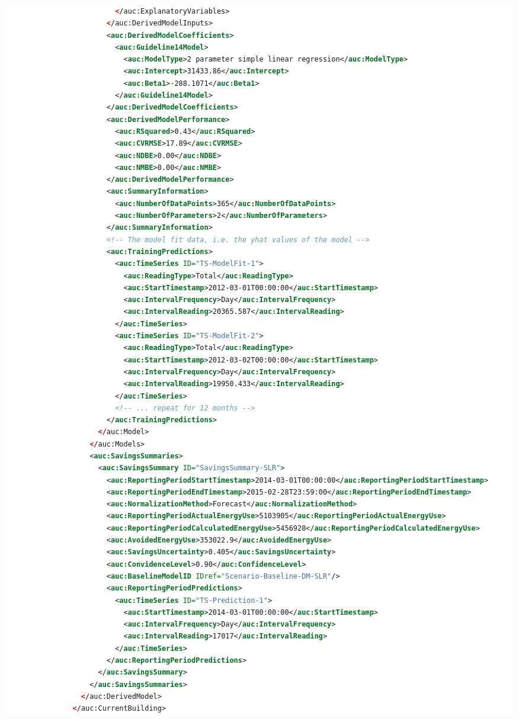 ```xml
                          </auc:ExplanatoryVariables>
                        </auc:DerivedModelInputs>
                        <auc:DerivedModelCoefficients>
                          <auc:Guideline14Model>
                            <auc:ModelType>2 parameter simple linear regression</auc:ModelType>
                            <auc:Intercept>31433.86</auc:Intercept>
                            <auc:Beta1>-288.1071</auc:Beta1>
                          </auc:Guideline14Model>
                        </auc:DerivedModelCoefficients>
                        <auc:DerivedModelPerformance>
                          <auc:RSquared>0.43</auc:RSquared>
                          <auc:CVRMSE>17.89</auc:CVRMSE>
                          <auc:NDBE>0.00</auc:NDBE>
                          <auc:NMBE>0.00</auc:NMBE>
                        </auc:DerivedModelPerformance>
                        <auc:SummaryInformation>
                          <auc:NumberOfDataPoints>365</auc:NumberOfDataPoints>
                          <auc:NumberOfParameters>2</auc:NumberOfParameters>
                        </auc:SummaryInformation>
                        <!-- The model fit data, i.e. the yhat values of the model -->
                        <auc:TrainingPredictions>
                          <auc:TimeSeries ID="TS-ModelFit-1">
                            <auc:ReadingType>Total</auc:ReadingType>
                            <auc:StartTimestamp>2012-03-01T00:00:00</auc:StartTimestamp>
                            <auc:IntervalFrequency>Day</auc:IntervalFrequency>
                            <auc:IntervalReading>20365.587</auc:IntervalReading>
                          </auc:TimeSeries>
                          <auc:TimeSeries ID="TS-ModelFit-2">
                            <auc:ReadingType>Total</auc:ReadingType>
                            <auc:StartTimestamp>2012-03-02T00:00:00</auc:StartTimestamp>
                            <auc:IntervalFrequency>Day</auc:IntervalFrequency>
                            <auc:IntervalReading>19950.433</auc:IntervalReading>
                          </auc:TimeSeries>
                          <!-- ... repeat for 12 months -->
                        </auc:TrainingPredictions>
                      </auc:Model>
                    </auc:Models>
                    <auc:SavingsSummaries>
                      <auc:SavingsSummary ID="SavingsSummary-SLR">
                        <auc:ReportingPeriodStartTimestamp>2014-03-01T00:00:00</auc:ReportingPeriodStartTimestamp>
                        <auc:ReportingPeriodEndTimestamp>2015-02-28T23:59:00</auc:ReportingPeriodEndTimestamp>
                        <auc:NormalizationMethod>Forecast</auc:NormalizationMethod>
                        <auc:ReportingPeriodActualEnergyUse>5103905</auc:ReportingPeriodActualEnergyUse>
                        <auc:ReportingPeriodCalculatedEnergyUse>5456928</auc:ReportingPeriodCalculatedEnergyUse>
                        <auc:AvoidedEnergyUse>353022.9</auc:AvoidedEnergyUse>
                        <auc:SavingsUncertainty>0.405</auc:SavingsUncertainty>
                        <auc:ConvidenceLevel>0.90</auc:ConfidenceLevel>
                        <auc:BaselineModelID IDref="Scenario-Baseline-DM-SLR"/>
                        <auc:ReportingPeriodPredictions>
                          <auc:TimeSeries ID="TS-Prediction-1">
                            <auc:StartTimestamp>2014-03-01T00:00:00</auc:StartTimestamp>
                            <auc:IntervalFrequency>Day</auc:IntervalFrequency>
                            <auc:IntervalReading>17017</auc:IntervalReading>
                          </auc:TimeSeries>
                        </auc:ReportingPeriodPredictions>
                      </auc:SavingsSummary>
                    </auc:SavingsSummaries>
                  </auc:DerivedModel>
                </auc:CurrentBuilding>
```